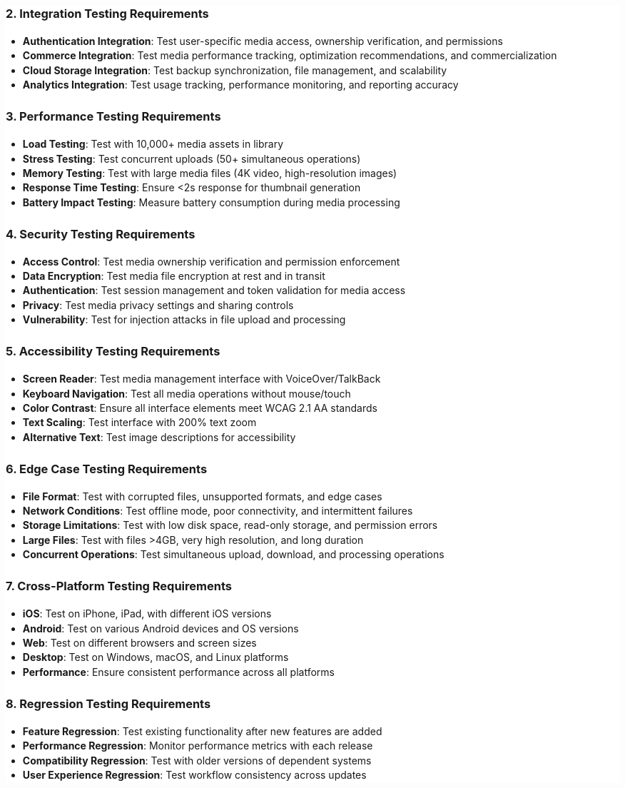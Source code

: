 ### 2. Integration Testing Requirements
- **Authentication Integration**: Test user-specific media access, ownership verification, and permissions
- **Commerce Integration**: Test media performance tracking, optimization recommendations, and commercialization
- **Cloud Storage Integration**: Test backup synchronization, file management, and scalability
- **Analytics Integration**: Test usage tracking, performance monitoring, and reporting accuracy

### 3. Performance Testing Requirements
- **Load Testing**: Test with 10,000+ media assets in library
- **Stress Testing**: Test concurrent uploads (50+ simultaneous operations)
- **Memory Testing**: Test with large media files (4K video, high-resolution images)
- **Response Time Testing**: Ensure <2s response for thumbnail generation
- **Battery Impact Testing**: Measure battery consumption during media processing

### 4. Security Testing Requirements
- **Access Control**: Test media ownership verification and permission enforcement
- **Data Encryption**: Test media file encryption at rest and in transit
- **Authentication**: Test session management and token validation for media access
- **Privacy**: Test media privacy settings and sharing controls
- **Vulnerability**: Test for injection attacks in file upload and processing

### 5. Accessibility Testing Requirements
- **Screen Reader**: Test media management interface with VoiceOver/TalkBack
- **Keyboard Navigation**: Test all media operations without mouse/touch
- **Color Contrast**: Ensure all interface elements meet WCAG 2.1 AA standards
- **Text Scaling**: Test interface with 200% text zoom
- **Alternative Text**: Test image descriptions for accessibility

### 6. Edge Case Testing Requirements
- **File Format**: Test with corrupted files, unsupported formats, and edge cases
- **Network Conditions**: Test offline mode, poor connectivity, and intermittent failures
- **Storage Limitations**: Test with low disk space, read-only storage, and permission errors
- **Large Files**: Test with files >4GB, very high resolution, and long duration
- **Concurrent Operations**: Test simultaneous upload, download, and processing operations

### 7. Cross-Platform Testing Requirements
- **iOS**: Test on iPhone, iPad, with different iOS versions
- **Android**: Test on various Android devices and OS versions
- **Web**: Test on different browsers and screen sizes
- **Desktop**: Test on Windows, macOS, and Linux platforms
- **Performance**: Ensure consistent performance across all platforms

### 8. Regression Testing Requirements
- **Feature Regression**: Test existing functionality after new features are added
- **Performance Regression**: Monitor performance metrics with each release
- **Compatibility Regression**: Test with older versions of dependent systems
- **User Experience Regression**: Test workflow consistency across updates
